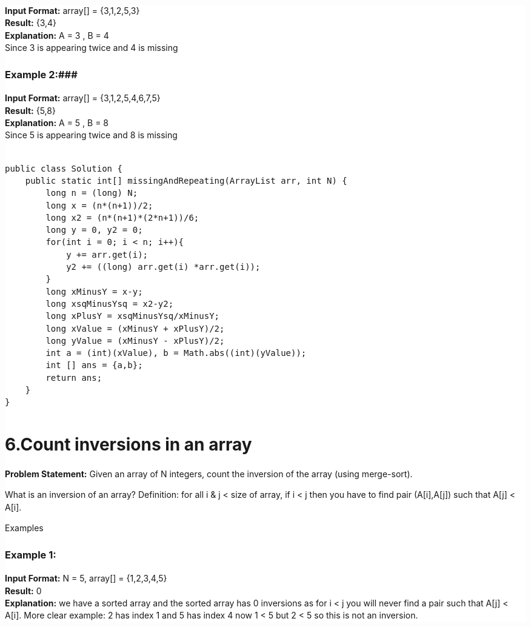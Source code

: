 **Input Format:** array[] = {3,1,2,5,3}<br>
**Result:** {3,4}<br>
**Explanation:** A = 3 , B = 4 <br>
Since 3 is appearing twice and 4 is missing

### Example 2:###

**Input Format:** array[] = {3,1,2,5,4,6,7,5}<br>
**Result:** {5,8}<br>
**Explanation:** A = 5 , B = 8 <br>
Since 5 is appearing twice and 8 is missing

<pre>

public class Solution {
    public static int[] missingAndRepeating(ArrayList<Integer> arr, int N) {
        long n = (long) N;
        long x = (n*(n+1))/2;
        long x2 = (n*(n+1)*(2*n+1))/6;
        long y = 0, y2 = 0;
        for(int i = 0; i < n; i++){
            y += arr.get(i);
            y2 += ((long) arr.get(i) *arr.get(i));
        }
        long xMinusY = x-y;
        long xsqMinusYsq = x2-y2;
        long xPlusY = xsqMinusYsq/xMinusY;
        long xValue = (xMinusY + xPlusY)/2;
        long yValue = (xMinusY - xPlusY)/2;
        int a = (int)(xValue), b = Math.abs((int)(yValue));
        int [] ans = {a,b}; 
        return ans;
    }
}
</pre>

#

# 6.Count inversions in an array

**Problem Statement:** Given an array of N integers, count the inversion of the array (using merge-sort).

What is an inversion of an array? Definition: for all i & j < size of array, if i < j then you have to find pair (A[i],A[j]) such that A[j] < A[i].

Examples

### Example 1:

**Input Format:** N = 5, array[] = {1,2,3,4,5}<br>
**Result:** 0<br>
**Explanation:** we have a sorted array and the sorted array has 0 inversions as for i < j you will never find a pair such that A[j] < A[i]. More clear example: 2 has index 1 and 5 has index 4 now 1 < 5 but 2 < 5 so this is not an inversion.
